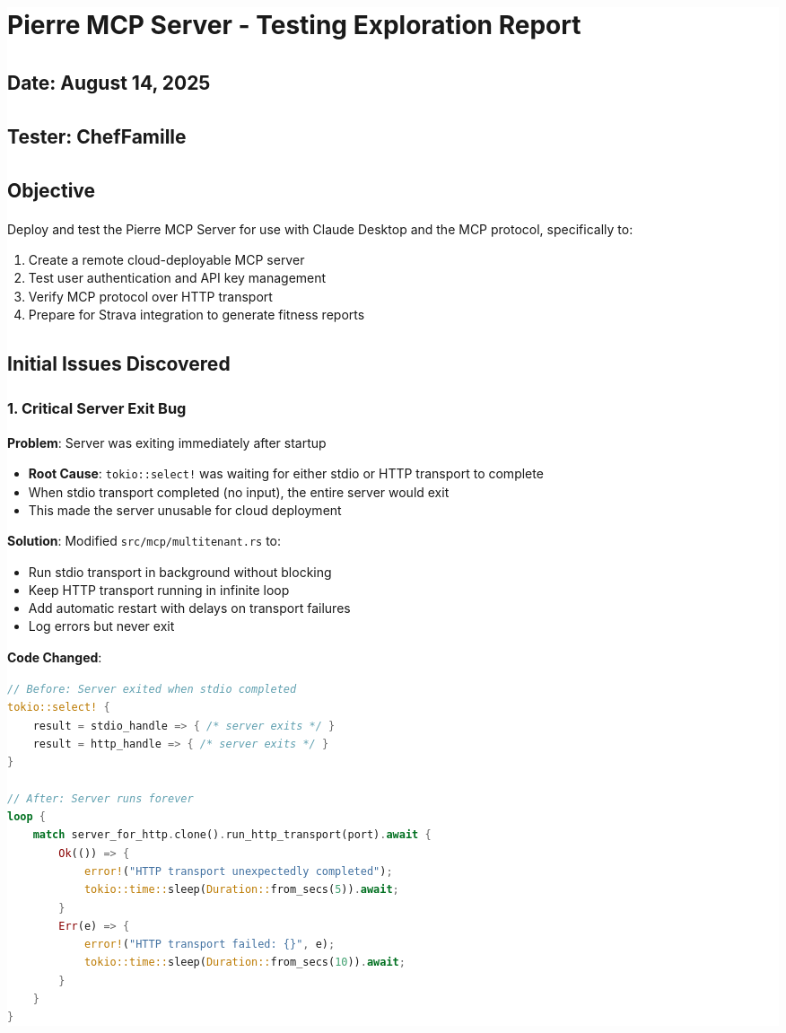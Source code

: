 # Pierre MCP Server - Testing Exploration Report

## Date: August 14, 2025
## Tester: ChefFamille

## Objective
Deploy and test the Pierre MCP Server for use with Claude Desktop and the MCP protocol, specifically to:
1. Create a remote cloud-deployable MCP server
2. Test user authentication and API key management
3. Verify MCP protocol over HTTP transport
4. Prepare for Strava integration to generate fitness reports

## Initial Issues Discovered

### 1. Critical Server Exit Bug
**Problem**: Server was exiting immediately after startup
- **Root Cause**: `tokio::select!` was waiting for either stdio or HTTP transport to complete
- When stdio transport completed (no input), the entire server would exit
- This made the server unusable for cloud deployment

**Solution**: Modified `src/mcp/multitenant.rs` to:
- Run stdio transport in background without blocking
- Keep HTTP transport running in infinite loop
- Add automatic restart with delays on transport failures
- Log errors but never exit

**Code Changed**:
```rust
// Before: Server exited when stdio completed
tokio::select! {
    result = stdio_handle => { /* server exits */ }
    result = http_handle => { /* server exits */ }
}

// After: Server runs forever
loop {
    match server_for_http.clone().run_http_transport(port).await {
        Ok(()) => {
            error!("HTTP transport unexpectedly completed");
            tokio::time::sleep(Duration::from_secs(5)).await;
        }
        Err(e) => {
            error!("HTTP transport failed: {}", e);
            tokio::time::sleep(Duration::from_secs(10)).await;
        }
    }
}
```
